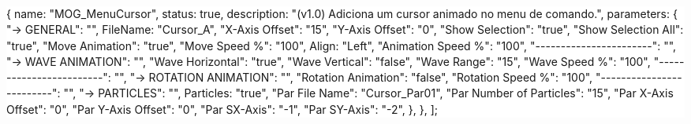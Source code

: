   {
    name: "MOG_MenuCursor",
    status: true,
    description: "(v1.0) Adiciona um cursor animado no menu de comando.",
    parameters: {
      "-> GENERAL": "",
      FileName: "Cursor_A",
      "X-Axis Offset": "15",
      "Y-Axis Offset": "0",
      "Show Selection": "true",
      "Show Selection All": "true",
      "Move Animation": "true",
      "Move Speed %": "100",
      Align: "Left",
      "Animation Speed %": "100",
      "-----------------------": "",
      "-> WAVE ANIMATION": "",
      "Wave Horizontal": "true",
      "Wave Vertical": "false",
      "Wave Range": "15",
      "Wave Speed %": "100",
      "------------------------": "",
      "-> ROTATION ANIMATION": "",
      "Rotation Animation": "false",
      "Rotation Speed %": "100",
      "-------------------------": "",
      "-> PARTICLES": "",
      Particles: "true",
      "Par File Name": "Cursor_Par01",
      "Par Number of Particles": "15",
      "Par X-Axis Offset": "0",
      "Par Y-Axis Offset": "0",
      "Par SX-Axis": "-1",
      "Par SY-Axis": "-2",
    },
  },
];
